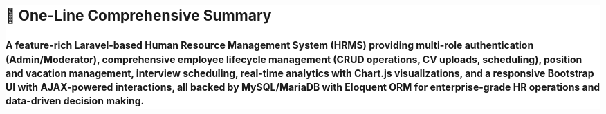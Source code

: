 ## 📝 One-Line Comprehensive Summary

**A feature-rich Laravel-based Human Resource Management System (HRMS) providing multi-role authentication (Admin/Moderator), comprehensive employee lifecycle management (CRUD operations, CV uploads, scheduling), position and vacation management, interview scheduling, real-time analytics with Chart.js visualizations, and a responsive Bootstrap UI with AJAX-powered interactions, all backed by MySQL/MariaDB with Eloquent ORM for enterprise-grade HR operations and data-driven decision making.**